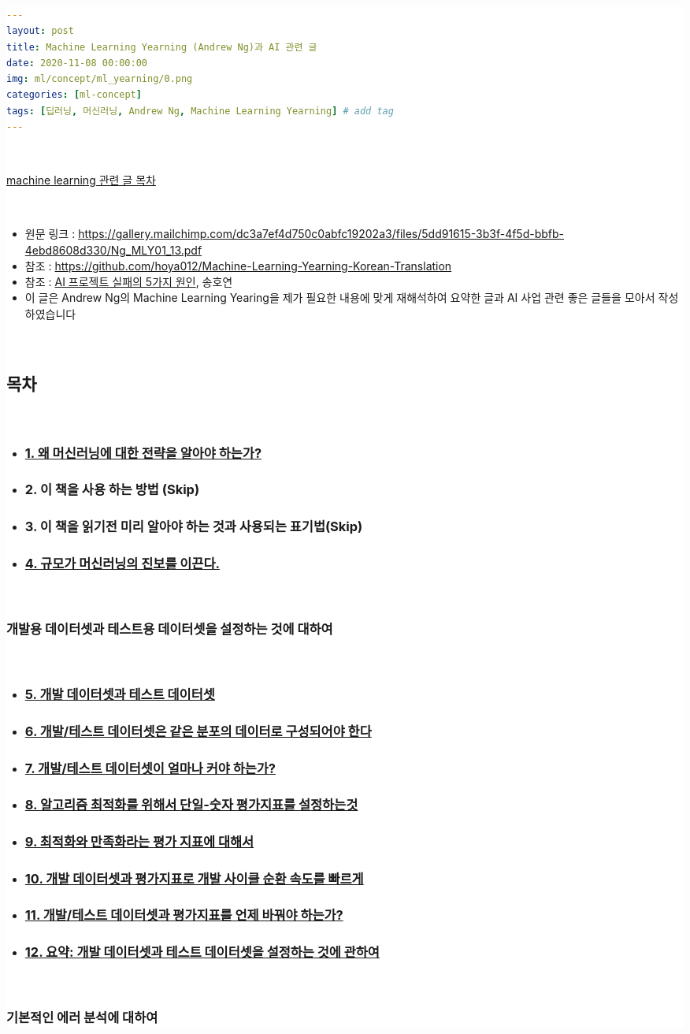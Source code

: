 ```yaml
---
layout: post
title: Machine Learning Yearning (Andrew Ng)과 AI 관련 글
date: 2020-11-08 00:00:00
img: ml/concept/ml_yearning/0.png
categories: [ml-concept] 
tags: [딥러닝, 머신러닝, Andrew Ng, Machine Learning Yearning] # add tag
---
```


<br>

[machine learning 관련 글 목차](https://gaussian37.github.io/ml-concept-table/)

<br>

- 원문 링크 : https://gallery.mailchimp.com/dc3a7ef4d750c0abfc19202a3/files/5dd91615-3b3f-4f5d-bbfb-4ebd8608d330/Ng_MLY01_13.pdf
- 참조 : https://github.com/hoya012/Machine-Learning-Yearning-Korean-Translation
- 참조 : [AI 프로젝트 실패의 5가지 원인](https://riiidtechblog.medium.com/ai-%ED%94%84%EB%A1%9C%EC%A0%9D%ED%8A%B8%EB%A5%BC-%EC%8B%A4%ED%8C%A8%ED%95%98%EA%B2%8C-%EB%A7%8C%EB%93%9C%EB%8A%94-5%EA%B0%80%EC%A7%80-%EC%9D%B4%EC%9C%A0-8e7813cf0a95), 송호연
- 이 글은 Andrew Ng의 Machine Learning Yearing을 제가 필요한 내용에 맞게 재해석하여 요약한 글과 AI 사업 관련 좋은 글들을 모아서 작성하였습니다


<br>

## **목차**

<br>

- ### [1. 왜 머신러닝에 대한 전략을 알아야 하는가?](#1-왜-머신러닝에-대한-전략을-알아야-하는가-1)
- ### 2. 이 책을 사용 하는 방법 (Skip)
- ### 3. 이 책을 읽기전 미리 알아야 하는 것과 사용되는 표기법(Skip)
- ### [4. 규모가 머신러닝의 진보를 이끈다.](#4-규모가-머신러닝의-진보를-이끈다-1)

<br>

### 개발용 데이터셋과 테스트용 데이터셋을 설정하는 것에 대하여

<br>

- ### [5. 개발 데이터셋과 테스트 데이터셋](#5-개발-데이터셋과-테스트-데이터셋-1)
- ### [6. 개발/테스트 데이터셋은 같은 분포의 데이터로 구성되어야 한다](#6-개발테스트-데이터셋은-같은-분포의-데이터로-구성되어야-한다-1)
- ### [7. 개발/테스트 데이터셋이 얼마나 커야 하는가?](#7-개발테스트-데이터셋이-얼마나-커야-하는가-1)
- ### [8. 알고리즘 최적화를 위해서 단일-숫자 평가지표를 설정하는것](#8-알고리즘-최적화를-위해서-단일-숫자-평가지표를-설정하는것-1)
- ### [9. 최적화와 만족화라는 평가 지표에 대해서](#9-최적화와-만족화라는-평가-지표에-대해서-1)
- ### [10. 개발 데이터셋과 평가지표로 개발 사이클 순환 속도를 빠르게](#10-개발-데이터셋과-평가-지표로-개발-사이클-순환-속도를-빠르게)
- ### [11. 개발/테스트 데이터셋과 평가지표를 언제 바꿔야 하는가?](#11-개발테스트-데이터셋과-평가지표를-언제-바꿔야-하는가-1)
- ### [12. 요약: 개발 데이터셋과 테스트 데이터셋을 설정하는 것에 관하여](#12-요약--개발-데이터셋과-테스트-데이터셋을-설정하는-것에-관하여)

<br>

### 기본적인 에러 분석에 대하여
